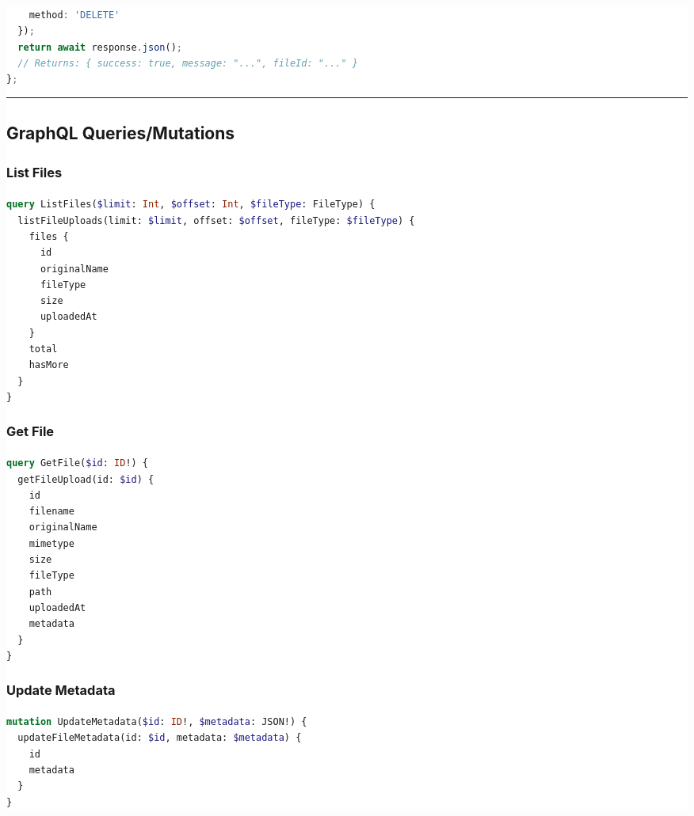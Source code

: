 ```typescript
    method: 'DELETE'
  });
  return await response.json();
  // Returns: { success: true, message: "...", fileId: "..." }
};
```

---

## GraphQL Queries/Mutations

### List Files
```graphql
query ListFiles($limit: Int, $offset: Int, $fileType: FileType) {
  listFileUploads(limit: $limit, offset: $offset, fileType: $fileType) {
    files {
      id
      originalName
      fileType
      size
      uploadedAt
    }
    total
    hasMore
  }
}
```

### Get File
```graphql
query GetFile($id: ID!) {
  getFileUpload(id: $id) {
    id
    filename
    originalName
    mimetype
    size
    fileType
    path
    uploadedAt
    metadata
  }
}
```

### Update Metadata
```graphql
mutation UpdateMetadata($id: ID!, $metadata: JSON!) {
  updateFileMetadata(id: $id, metadata: $metadata) {
    id
    metadata
  }
}
```
